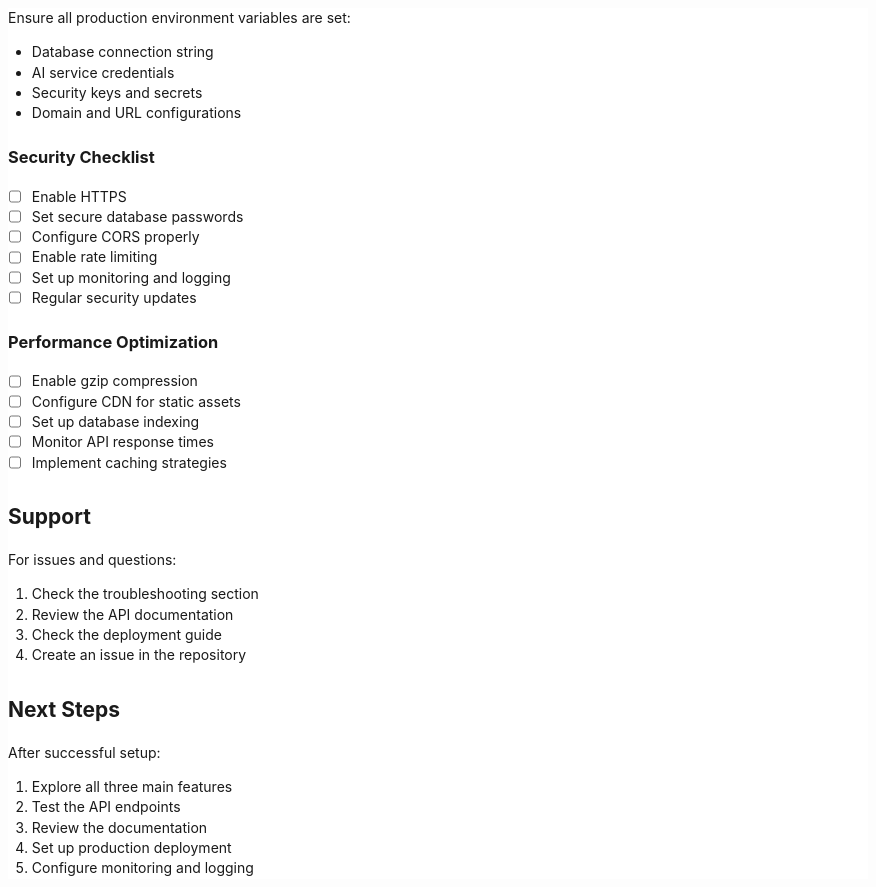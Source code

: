 Ensure all production environment variables are set:
- Database connection string
- AI service credentials
- Security keys and secrets
- Domain and URL configurations

### Security Checklist

- [ ] Enable HTTPS
- [ ] Set secure database passwords
- [ ] Configure CORS properly
- [ ] Enable rate limiting
- [ ] Set up monitoring and logging
- [ ] Regular security updates

### Performance Optimization

- [ ] Enable gzip compression
- [ ] Configure CDN for static assets
- [ ] Set up database indexing
- [ ] Monitor API response times
- [ ] Implement caching strategies

## Support

For issues and questions:
1. Check the troubleshooting section
2. Review the API documentation
3. Check the deployment guide
4. Create an issue in the repository

## Next Steps

After successful setup:
1. Explore all three main features
2. Test the API endpoints
3. Review the documentation
4. Set up production deployment
5. Configure monitoring and logging
